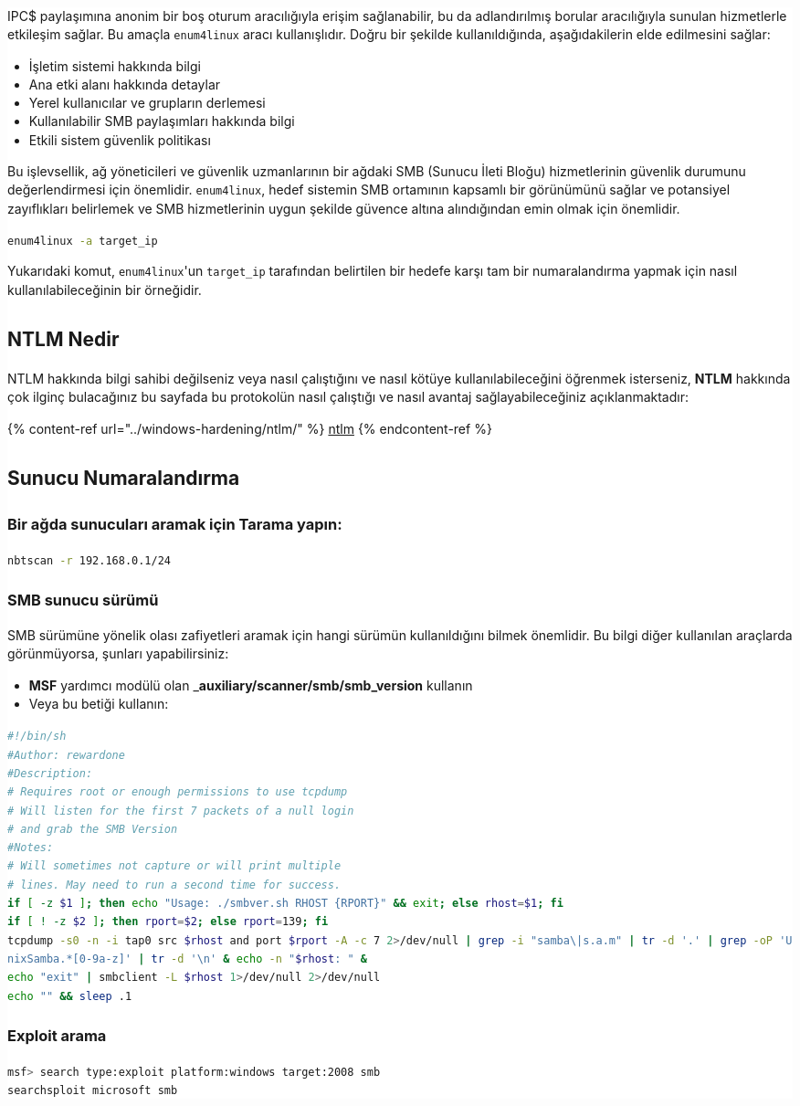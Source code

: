 IPC$ paylaşımına anonim bir boş oturum aracılığıyla erişim sağlanabilir, bu da adlandırılmış borular aracılığıyla sunulan hizmetlerle etkileşim sağlar. Bu amaçla `enum4linux` aracı kullanışlıdır. Doğru bir şekilde kullanıldığında, aşağıdakilerin elde edilmesini sağlar:

- İşletim sistemi hakkında bilgi
- Ana etki alanı hakkında detaylar
- Yerel kullanıcılar ve grupların derlemesi
- Kullanılabilir SMB paylaşımları hakkında bilgi
- Etkili sistem güvenlik politikası

Bu işlevsellik, ağ yöneticileri ve güvenlik uzmanlarının bir ağdaki SMB (Sunucu İleti Bloğu) hizmetlerinin güvenlik durumunu değerlendirmesi için önemlidir. `enum4linux`, hedef sistemin SMB ortamının kapsamlı bir görünümünü sağlar ve potansiyel zayıflıkları belirlemek ve SMB hizmetlerinin uygun şekilde güvence altına alındığından emin olmak için önemlidir.
```bash
enum4linux -a target_ip
```
Yukarıdaki komut, `enum4linux`'un `target_ip` tarafından belirtilen bir hedefe karşı tam bir numaralandırma yapmak için nasıl kullanılabileceğinin bir örneğidir.


## NTLM Nedir

NTLM hakkında bilgi sahibi değilseniz veya nasıl çalıştığını ve nasıl kötüye kullanılabileceğini öğrenmek isterseniz, **NTLM** hakkında çok ilginç bulacağınız bu sayfada bu protokolün nasıl çalıştığı ve nasıl avantaj sağlayabileceğiniz açıklanmaktadır:

{% content-ref url="../windows-hardening/ntlm/" %}
[ntlm](../windows-hardening/ntlm/)
{% endcontent-ref %}

## **Sunucu Numaralandırma**

### Bir ağda sunucuları aramak için **Tarama** yapın:
```bash
nbtscan -r 192.168.0.1/24
```
### SMB sunucu sürümü

SMB sürümüne yönelik olası zafiyetleri aramak için hangi sürümün kullanıldığını bilmek önemlidir. Bu bilgi diğer kullanılan araçlarda görünmüyorsa, şunları yapabilirsiniz:

* **MSF** yardımcı modülü olan \_**auxiliary/scanner/smb/smb\_version** kullanın
* Veya bu betiği kullanın:
```bash
#!/bin/sh
#Author: rewardone
#Description:
# Requires root or enough permissions to use tcpdump
# Will listen for the first 7 packets of a null login
# and grab the SMB Version
#Notes:
# Will sometimes not capture or will print multiple
# lines. May need to run a second time for success.
if [ -z $1 ]; then echo "Usage: ./smbver.sh RHOST {RPORT}" && exit; else rhost=$1; fi
if [ ! -z $2 ]; then rport=$2; else rport=139; fi
tcpdump -s0 -n -i tap0 src $rhost and port $rport -A -c 7 2>/dev/null | grep -i "samba\|s.a.m" | tr -d '.' | grep -oP 'UnixSamba.*[0-9a-z]' | tr -d '\n' & echo -n "$rhost: " &
echo "exit" | smbclient -L $rhost 1>/dev/null 2>/dev/null
echo "" && sleep .1
```
### **Exploit arama**
```bash
msf> search type:exploit platform:windows target:2008 smb
searchsploit microsoft smb
```